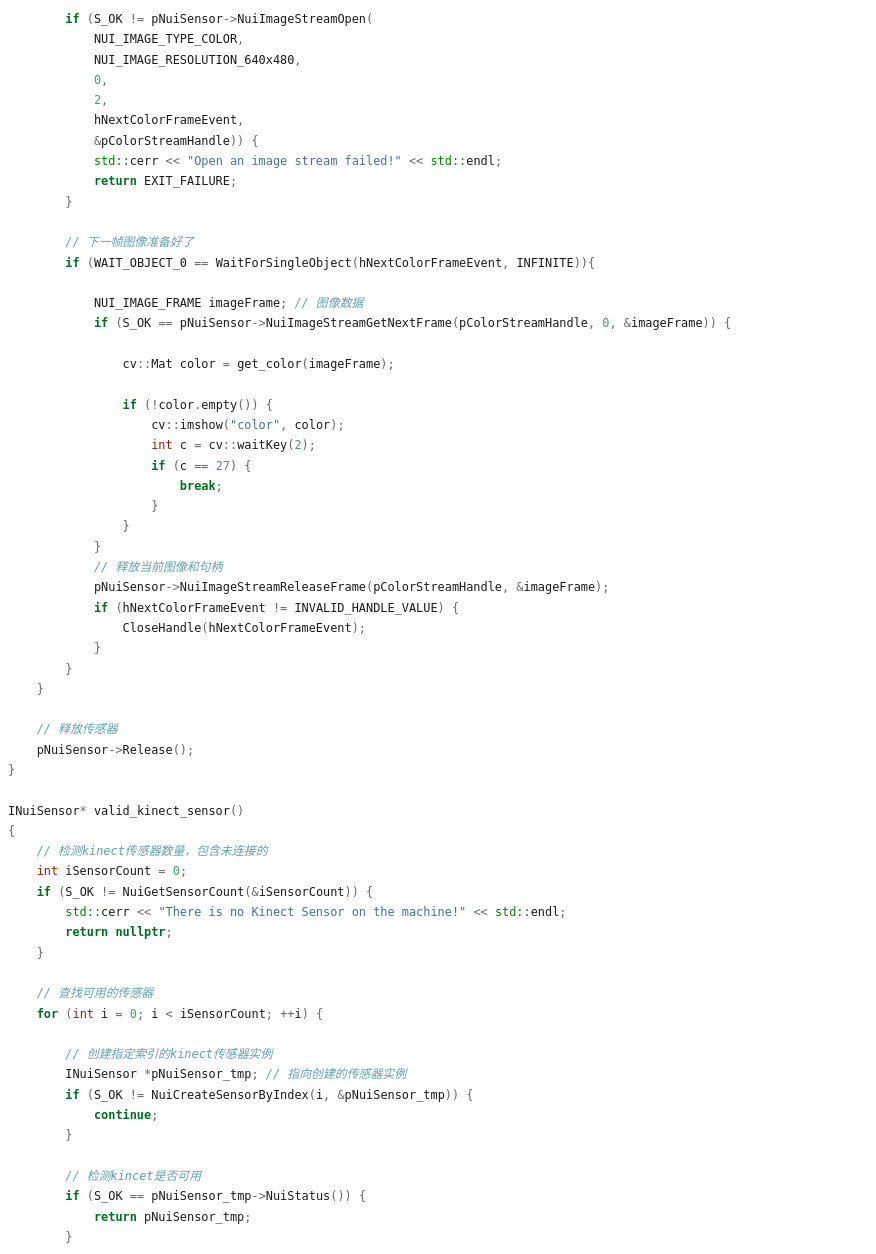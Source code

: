 ```c++
		if (S_OK != pNuiSensor->NuiImageStreamOpen(
			NUI_IMAGE_TYPE_COLOR,
			NUI_IMAGE_RESOLUTION_640x480,
			0,
			2,
			hNextColorFrameEvent,
			&pColorStreamHandle)) {
			std::cerr << "Open an image stream failed!" << std::endl;
			return EXIT_FAILURE;
		}

		// 下一帧图像准备好了
		if (WAIT_OBJECT_0 == WaitForSingleObject(hNextColorFrameEvent, INFINITE)){

			NUI_IMAGE_FRAME imageFrame; // 图像数据
			if (S_OK == pNuiSensor->NuiImageStreamGetNextFrame(pColorStreamHandle, 0, &imageFrame)) {

				cv::Mat color = get_color(imageFrame);

				if (!color.empty()) {
					cv::imshow("color", color);
					int c = cv::waitKey(2);
					if (c == 27) {
						break;
					}
				}
			}
			// 释放当前图像和句柄
			pNuiSensor->NuiImageStreamReleaseFrame(pColorStreamHandle, &imageFrame);
			if (hNextColorFrameEvent != INVALID_HANDLE_VALUE) {
				CloseHandle(hNextColorFrameEvent);
			}
		}
	}

	// 释放传感器
	pNuiSensor->Release();
}

INuiSensor* valid_kinect_sensor()
{
	// 检测kinect传感器数量，包含未连接的
	int iSensorCount = 0;
	if (S_OK != NuiGetSensorCount(&iSensorCount)) {
		std::cerr << "There is no Kinect Sensor on the machine!" << std::endl;
		return nullptr;
	}

	// 查找可用的传感器	
	for (int i = 0; i < iSensorCount; ++i) {

		// 创建指定索引的kinect传感器实例
		INuiSensor *pNuiSensor_tmp; // 指向创建的传感器实例
		if (S_OK != NuiCreateSensorByIndex(i, &pNuiSensor_tmp)) {
			continue;
		}

		// 检测kincet是否可用
		if (S_OK == pNuiSensor_tmp->NuiStatus()) {
			return pNuiSensor_tmp;
		}

```